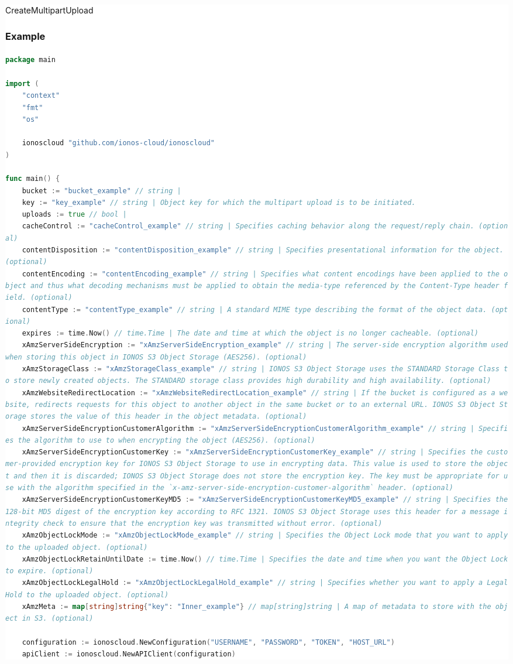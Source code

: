 ```go
```

CreateMultipartUpload



### Example

```go
package main

import (
    "context"
    "fmt"
    "os"

    ionoscloud "github.com/ionos-cloud/ionoscloud"
)

func main() {
    bucket := "bucket_example" // string | 
    key := "key_example" // string | Object key for which the multipart upload is to be initiated.
    uploads := true // bool | 
    cacheControl := "cacheControl_example" // string | Specifies caching behavior along the request/reply chain. (optional)
    contentDisposition := "contentDisposition_example" // string | Specifies presentational information for the object. (optional)
    contentEncoding := "contentEncoding_example" // string | Specifies what content encodings have been applied to the object and thus what decoding mechanisms must be applied to obtain the media-type referenced by the Content-Type header field. (optional)
    contentType := "contentType_example" // string | A standard MIME type describing the format of the object data. (optional)
    expires := time.Now() // time.Time | The date and time at which the object is no longer cacheable. (optional)
    xAmzServerSideEncryption := "xAmzServerSideEncryption_example" // string | The server-side encryption algorithm used when storing this object in IONOS S3 Object Storage (AES256). (optional)
    xAmzStorageClass := "xAmzStorageClass_example" // string | IONOS S3 Object Storage uses the STANDARD Storage Class to store newly created objects. The STANDARD storage class provides high durability and high availability. (optional)
    xAmzWebsiteRedirectLocation := "xAmzWebsiteRedirectLocation_example" // string | If the bucket is configured as a website, redirects requests for this object to another object in the same bucket or to an external URL. IONOS S3 Object Storage stores the value of this header in the object metadata. (optional)
    xAmzServerSideEncryptionCustomerAlgorithm := "xAmzServerSideEncryptionCustomerAlgorithm_example" // string | Specifies the algorithm to use to when encrypting the object (AES256). (optional)
    xAmzServerSideEncryptionCustomerKey := "xAmzServerSideEncryptionCustomerKey_example" // string | Specifies the customer-provided encryption key for IONOS S3 Object Storage to use in encrypting data. This value is used to store the object and then it is discarded; IONOS S3 Object Storage does not store the encryption key. The key must be appropriate for use with the algorithm specified in the `x-amz-server-side-encryption-customer-algorithm` header. (optional)
    xAmzServerSideEncryptionCustomerKeyMD5 := "xAmzServerSideEncryptionCustomerKeyMD5_example" // string | Specifies the 128-bit MD5 digest of the encryption key according to RFC 1321. IONOS S3 Object Storage uses this header for a message integrity check to ensure that the encryption key was transmitted without error. (optional)
    xAmzObjectLockMode := "xAmzObjectLockMode_example" // string | Specifies the Object Lock mode that you want to apply to the uploaded object. (optional)
    xAmzObjectLockRetainUntilDate := time.Now() // time.Time | Specifies the date and time when you want the Object Lock to expire. (optional)
    xAmzObjectLockLegalHold := "xAmzObjectLockLegalHold_example" // string | Specifies whether you want to apply a Legal Hold to the uploaded object. (optional)
    xAmzMeta := map[string]string{"key": "Inner_example"} // map[string]string | A map of metadata to store with the object in S3. (optional)

    configuration := ionoscloud.NewConfiguration("USERNAME", "PASSWORD", "TOKEN", "HOST_URL")
    apiClient := ionoscloud.NewAPIClient(configuration)
```